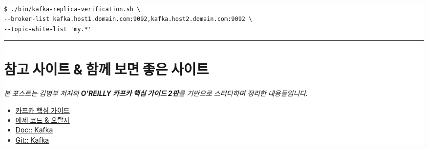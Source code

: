 ```shell
$ ./bin/kafka-replica-verification.sh \
--broker-list kafka.host1.domain.com:9092,kafka.host2.domain.com:9092 \
--topic-white-list 'my.*'
```

---

# 참고 사이트 & 함께 보면 좋은 사이트

*본 포스트는 김병부 저자의 **O'REILLY 카프카 핵심 가이드 2판**를 기반으로 스터디하며 정리한 내용들입니다.*

* [카프카 핵심 가이드](https://www.yes24.com/Product/Goods/118397432)
* [예제 코드 & 오탈자](https://dongjinleekr.github.io/kafka-the-definitive-guide-v2/)
* [Doc:: Kafka](https://kafka.apache.org/documentation/)
* [Git:: Kafka](https://github.com/apache/kafka/)